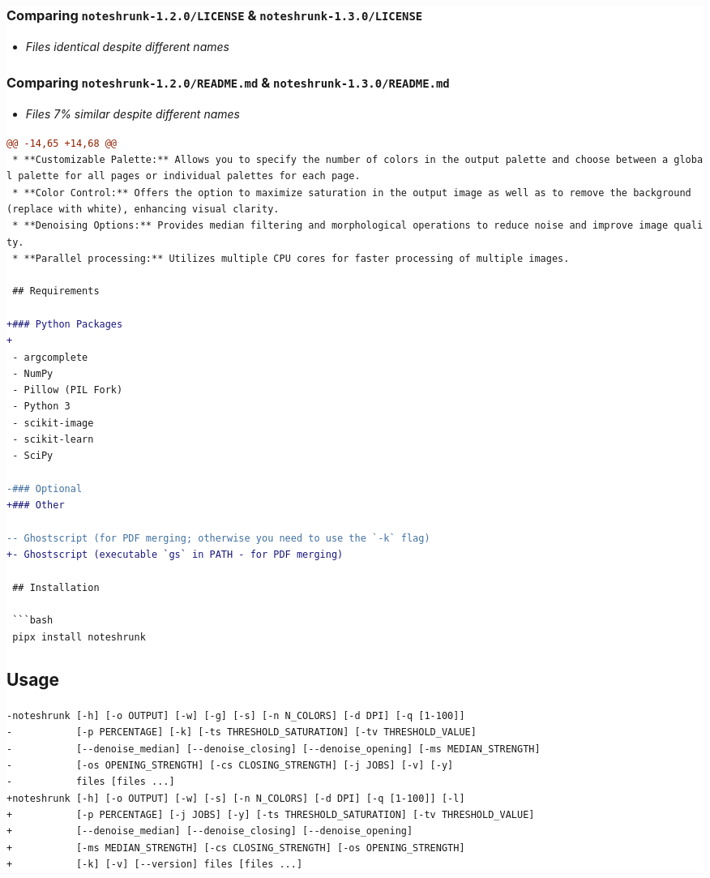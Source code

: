 ### Comparing `noteshrunk-1.2.0/LICENSE` & `noteshrunk-1.3.0/LICENSE`

 * *Files identical despite different names*

### Comparing `noteshrunk-1.2.0/README.md` & `noteshrunk-1.3.0/README.md`

 * *Files 7% similar despite different names*

```diff
@@ -14,65 +14,68 @@
 * **Customizable Palette:** Allows you to specify the number of colors in the output palette and choose between a global palette for all pages or individual palettes for each page.
 * **Color Control:** Offers the option to maximize saturation in the output image as well as to remove the background (replace with white), enhancing visual clarity.
 * **Denoising Options:** Provides median filtering and morphological operations to reduce noise and improve image quality.
 * **Parallel processing:** Utilizes multiple CPU cores for faster processing of multiple images.
 
 ## Requirements
 
+### Python Packages
+
 - argcomplete
 - NumPy
 - Pillow (PIL Fork)
 - Python 3
 - scikit-image
 - scikit-learn
 - SciPy
 
-### Optional
+### Other
 
-- Ghostscript (for PDF merging; otherwise you need to use the `-k` flag)
+- Ghostscript (executable `gs` in PATH - for PDF merging)
 
 ## Installation
 
 ```bash
 pipx install noteshrunk
 ```
 
 ## Usage
 
 ```
-noteshrunk [-h] [-o OUTPUT] [-w] [-g] [-s] [-n N_COLORS] [-d DPI] [-q [1-100]]
-           [-p PERCENTAGE] [-k] [-ts THRESHOLD_SATURATION] [-tv THRESHOLD_VALUE]
-           [--denoise_median] [--denoise_closing] [--denoise_opening] [-ms MEDIAN_STRENGTH]
-           [-os OPENING_STRENGTH] [-cs CLOSING_STRENGTH] [-j JOBS] [-v] [-y]
-           files [files ...]
+noteshrunk [-h] [-o OUTPUT] [-w] [-s] [-n N_COLORS] [-d DPI] [-q [1-100]] [-l]
+           [-p PERCENTAGE] [-j JOBS] [-y] [-ts THRESHOLD_SATURATION] [-tv THRESHOLD_VALUE]
+           [--denoise_median] [--denoise_closing] [--denoise_opening]
+           [-ms MEDIAN_STRENGTH] [-cs CLOSING_STRENGTH] [-os OPENING_STRENGTH]
+           [-k] [-v] [--version] files [files ...]
 ```
 